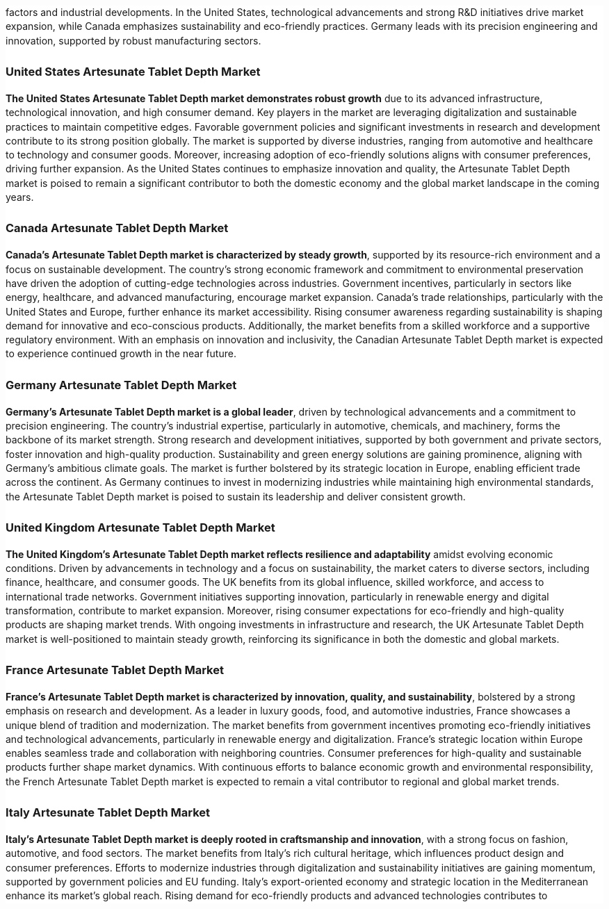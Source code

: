 factors and industrial developments. In the United States, technological advancements and strong R&amp;D initiatives drive market expansion, while Canada emphasizes sustainability and eco-friendly practices. Germany leads with its precision engineering and innovation, supported by robust manufacturing sectors.</span></em></p></blockquote><h3><strong>United States Artesunate Tablet Depth Market</strong></h3><p><strong>The United States Artesunate Tablet Depth market demonstrates robust growth</strong> due to its advanced infrastructure, technological innovation, and high consumer demand. Key players in the market are leveraging digitalization and sustainable practices to maintain competitive edges. Favorable government policies and significant investments in research and development contribute to its strong position globally. The market is supported by diverse industries, ranging from automotive and healthcare to technology and consumer goods. Moreover, increasing adoption of eco-friendly solutions aligns with consumer preferences, driving further expansion. As the United States continues to emphasize innovation and quality, the Artesunate Tablet Depth market is poised to remain a significant contributor to both the domestic economy and the global market landscape in the coming years.</p><h3><strong>Canada Artesunate Tablet Depth Market</strong></h3><p><strong>Canada&rsquo;s Artesunate Tablet Depth market is characterized by steady growth</strong>, supported by its resource-rich environment and a focus on sustainable development. The country&rsquo;s strong economic framework and commitment to environmental preservation have driven the adoption of cutting-edge technologies across industries. Government incentives, particularly in sectors like energy, healthcare, and advanced manufacturing, encourage market expansion. Canada&rsquo;s trade relationships, particularly with the United States and Europe, further enhance its market accessibility. Rising consumer awareness regarding sustainability is shaping demand for innovative and eco-conscious products. Additionally, the market benefits from a skilled workforce and a supportive regulatory environment. With an emphasis on innovation and inclusivity, the Canadian Artesunate Tablet Depth market is expected to experience continued growth in the near future.</p><h3><strong>Germany Artesunate Tablet Depth Market</strong></h3><p><strong>Germany&rsquo;s Artesunate Tablet Depth market is a global leader</strong>, driven by technological advancements and a commitment to precision engineering. The country&rsquo;s industrial expertise, particularly in automotive, chemicals, and machinery, forms the backbone of its market strength. Strong research and development initiatives, supported by both government and private sectors, foster innovation and high-quality production. Sustainability and green energy solutions are gaining prominence, aligning with Germany&rsquo;s ambitious climate goals. The market is further bolstered by its strategic location in Europe, enabling efficient trade across the continent. As Germany continues to invest in modernizing industries while maintaining high environmental standards, the Artesunate Tablet Depth market is poised to sustain its leadership and deliver consistent growth.</p><h3><strong>United Kingdom Artesunate Tablet Depth Market</strong></h3><p><strong>The United Kingdom&rsquo;s Artesunate Tablet Depth market reflects resilience and adaptability</strong> amidst evolving economic conditions. Driven by advancements in technology and a focus on sustainability, the market caters to diverse sectors, including finance, healthcare, and consumer goods. The UK benefits from its global influence, skilled workforce, and access to international trade networks. Government initiatives supporting innovation, particularly in renewable energy and digital transformation, contribute to market expansion. Moreover, rising consumer expectations for eco-friendly and high-quality products are shaping market trends. With ongoing investments in infrastructure and research, the UK Artesunate Tablet Depth market is well-positioned to maintain steady growth, reinforcing its significance in both the domestic and global markets.</p><h3><strong>France Artesunate Tablet Depth Market</strong></h3><p><strong>France&rsquo;s Artesunate Tablet Depth market is characterized by innovation, quality, and sustainability</strong>, bolstered by a strong emphasis on research and development. As a leader in luxury goods, food, and automotive industries, France showcases a unique blend of tradition and modernization. The market benefits from government incentives promoting eco-friendly initiatives and technological advancements, particularly in renewable energy and digitalization. France&rsquo;s strategic location within Europe enables seamless trade and collaboration with neighboring countries. Consumer preferences for high-quality and sustainable products further shape market dynamics. With continuous efforts to balance economic growth and environmental responsibility, the French Artesunate Tablet Depth market is expected to remain a vital contributor to regional and global market trends.</p><h3><strong>Italy Artesunate Tablet Depth Market</strong></h3><p><strong>Italy&rsquo;s Artesunate Tablet Depth market is deeply rooted in craftsmanship and innovation</strong>, with a strong focus on fashion, automotive, and food sectors. The market benefits from Italy&rsquo;s rich cultural heritage, which influences product design and consumer preferences. Efforts to modernize industries through digitalization and sustainability initiatives are gaining momentum, supported by government policies and EU funding. Italy&rsquo;s export-oriented economy and strategic location in the Mediterranean enhance its market&rsquo;s global reach. Rising demand for eco-friendly products and advanced technologies contributes to